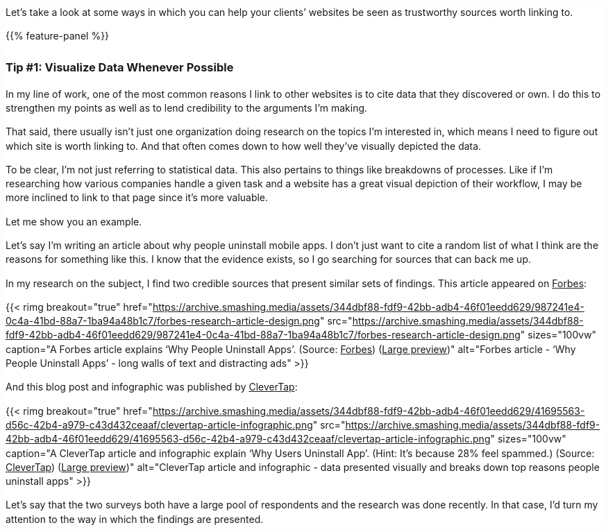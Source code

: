 Let’s take a look at some ways in which you can help your clients’ websites be seen as trustworthy sources worth linking to.
 
 {{% feature-panel %}}

### Tip #1: Visualize Data Whenever Possible

In my line of work, one of the most common reasons I link to other websites is to cite data that they discovered or own. I do this to strengthen my points as well as to lend credibility to the arguments I’m making. 

That said, there usually isn’t just one organization doing research on the topics I’m interested in, which means I need to figure out which site is worth linking to. And that often comes down to how well they’ve visually depicted the data. 

To be clear, I’m not just referring to statistical data. This also pertains to things like breakdowns of processes. Like if I’m researching how various companies handle a given task and a website has a great visual depiction of their workflow, I may be more inclined to link to that page since it’s more valuable. 

Let me show you an example. 

Let’s say I’m writing an article about why people uninstall mobile apps. I don’t just want to cite a random list of what I think are the reasons for something like this. I know that the evidence exists, so I go searching for sources that can back me up. 

In my research on the subject, I find two credible sources that present similar sets of findings. This article appeared on [Forbes](https://www.forbes.com/sites/ciocentral/2013/11/21/why-people-uninstall-apps/#104d78384be4):

{{< rimg breakout="true" href="https://archive.smashing.media/assets/344dbf88-fdf9-42bb-adb4-46f01eedd629/987241e4-0c4a-41bd-88a7-1ba94a48b1c7/forbes-research-article-design.png" src="https://archive.smashing.media/assets/344dbf88-fdf9-42bb-adb4-46f01eedd629/987241e4-0c4a-41bd-88a7-1ba94a48b1c7/forbes-research-article-design.png" sizes="100vw" caption="A Forbes article explains ‘Why People Uninstall Apps’. (Source: <a href='https://www.forbes.com/sites/ciocentral/2013/11/21/why-people-uninstall-apps/#104d78384be4'>Forbes</a>) (<a href='https://archive.smashing.media/assets/344dbf88-fdf9-42bb-adb4-46f01eedd629/987241e4-0c4a-41bd-88a7-1ba94a48b1c7/forbes-research-article-design.png'>Large preview</a>)" alt="Forbes article - ‘Why People Uninstall Apps’ - long walls of text and distracting ads" >}}

And this blog post and infographic was published by [CleverTap](https://clevertap.com/blog/uninstall-apps/): 

{{< rimg breakout="true" href="https://archive.smashing.media/assets/344dbf88-fdf9-42bb-adb4-46f01eedd629/41695563-d56c-42b4-a979-c43d432ceaaf/clevertap-article-infographic.png" src="https://archive.smashing.media/assets/344dbf88-fdf9-42bb-adb4-46f01eedd629/41695563-d56c-42b4-a979-c43d432ceaaf/clevertap-article-infographic.png" sizes="100vw" caption="A CleverTap article and infographic explain ‘Why Users Uninstall App’. (Hint: It’s because 28% feel spammed.) (Source: <a href='https://clevertap.com/blog/uninstall-apps/'>CleverTap</a>) (<a href='https://archive.smashing.media/assets/344dbf88-fdf9-42bb-adb4-46f01eedd629/41695563-d56c-42b4-a979-c43d432ceaaf/clevertap-article-infographic.png'>Large preview</a>)" alt="CleverTap article and infographic - data presented visually and breaks down top reasons people uninstall apps" >}}

Let’s say that the two surveys both have a large pool of respondents and the research was done recently. In that case, I’d turn my attention to the way in which the findings are presented. 
